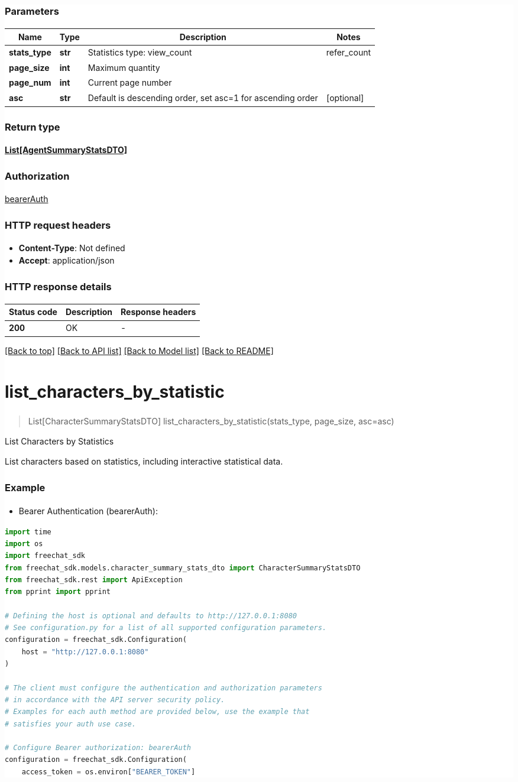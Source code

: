 

### Parameters


Name | Type | Description  | Notes
------------- | ------------- | ------------- | -------------
 **stats_type** | **str**| Statistics type: view_count | refer_count | recommend_count | score | 
 **page_size** | **int**| Maximum quantity | 
 **page_num** | **int**| Current page number | 
 **asc** | **str**| Default is descending order, set asc&#x3D;1 for ascending order | [optional] 

### Return type

[**List[AgentSummaryStatsDTO]**](AgentSummaryStatsDTO.md)

### Authorization

[bearerAuth](../README.md#bearerAuth)

### HTTP request headers

 - **Content-Type**: Not defined
 - **Accept**: application/json

### HTTP response details

| Status code | Description | Response headers |
|-------------|-------------|------------------|
**200** | OK |  -  |

[[Back to top]](#) [[Back to API list]](../README.md#documentation-for-api-endpoints) [[Back to Model list]](../README.md#documentation-for-models) [[Back to README]](../README.md)

# **list_characters_by_statistic**
> List[CharacterSummaryStatsDTO] list_characters_by_statistic(stats_type, page_size, asc=asc)

List Characters by Statistics

List characters based on statistics, including interactive statistical data.

### Example

* Bearer Authentication (bearerAuth):

```python
import time
import os
import freechat_sdk
from freechat_sdk.models.character_summary_stats_dto import CharacterSummaryStatsDTO
from freechat_sdk.rest import ApiException
from pprint import pprint

# Defining the host is optional and defaults to http://127.0.0.1:8080
# See configuration.py for a list of all supported configuration parameters.
configuration = freechat_sdk.Configuration(
    host = "http://127.0.0.1:8080"
)

# The client must configure the authentication and authorization parameters
# in accordance with the API server security policy.
# Examples for each auth method are provided below, use the example that
# satisfies your auth use case.

# Configure Bearer authorization: bearerAuth
configuration = freechat_sdk.Configuration(
    access_token = os.environ["BEARER_TOKEN"]
```